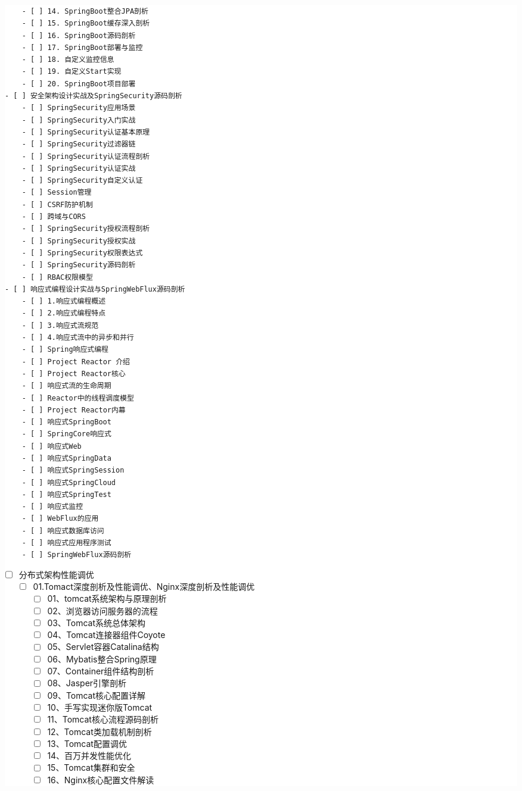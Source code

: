 		- [ ] 14. SpringBoot整合JPA剖析
		- [ ] 15. SpringBoot缓存深入剖析
		- [ ] 16. SpringBoot源码剖析
		- [ ] 17. SpringBoot部署与监控
		- [ ] 18. 自定义监控信息
		- [ ] 19. 自定义Start实现
		- [ ] 20. SpringBoot项目部署
	- [ ] 安全架构设计实战及SpringSecurity源码剖析
		- [ ] SpringSecurity应用场景
		- [ ] SpringSecurity入门实战
		- [ ] SpringSecurity认证基本原理
		- [ ] SpringSecurity过滤器链
		- [ ] SpringSecurity认证流程剖析
		- [ ] SpringSecurity认证实战
		- [ ] SpringSecurity自定义认证
		- [ ] Session管理
		- [ ] CSRF防护机制
		- [ ] 跨域与CORS
		- [ ] SpringSecurity授权流程剖析
		- [ ] SpringSecurity授权实战
		- [ ] SpringSecurity权限表达式
		- [ ] SpringSecurity源码剖析
		- [ ] RBAC权限模型
	- [ ] 响应式编程设计实战与SpringWebFlux源码剖析
		- [ ] 1.响应式编程概述
		- [ ] 2.响应式编程特点
		- [ ] 3.响应式流规范
		- [ ] 4.响应式流中的异步和并行
		- [ ] Spring响应式编程
		- [ ] Project Reactor 介绍
		- [ ] Project Reactor核心
		- [ ] 响应式流的生命周期
		- [ ] Reactor中的线程调度模型
		- [ ] Project Reactor内幕
		- [ ] 响应式SpringBoot
		- [ ] SpringCore响应式
		- [ ] 响应式Web
		- [ ] 响应式SpringData
		- [ ] 响应式SpringSession
		- [ ] 响应式SpringCloud
		- [ ] 响应式SpringTest
		- [ ] 响应式监控
		- [ ] WebFlux的应用
		- [ ] 响应式数据库访问
		- [ ] 响应式应用程序测试
		- [ ] SpringWebFlux源码剖析
- [ ] 分布式架构性能调优
	- [ ] 01.Tomact深度剖析及性能调优、Nginx深度剖析及性能调优
		- [ ] 01、tomcat系统架构与原理剖析
		- [ ] 02、浏览器访问服务器的流程
		- [ ] 03、Tomcat系统总体架构
		- [ ] 04、Tomcat连接器组件Coyote
		- [ ] 05、Servlet容器Catalina结构
		- [ ] 06、Mybatis整合Spring原理
		- [ ] 07、Container组件结构剖析
		- [ ] 08、Jasper引擎剖析
		- [ ] 09、Tomcat核心配置详解
		- [ ] 10、手写实现迷你版Tomcat
		- [ ] 11、Tomcat核心流程源码剖析
		- [ ] 12、Tomcat类加载机制剖析
		- [ ] 13、Tomcat配置调优
		- [ ] 14、百万并发性能优化
		- [ ] 15、Tomcat集群和安全
		- [ ] 16、Nginx核心配置文件解读